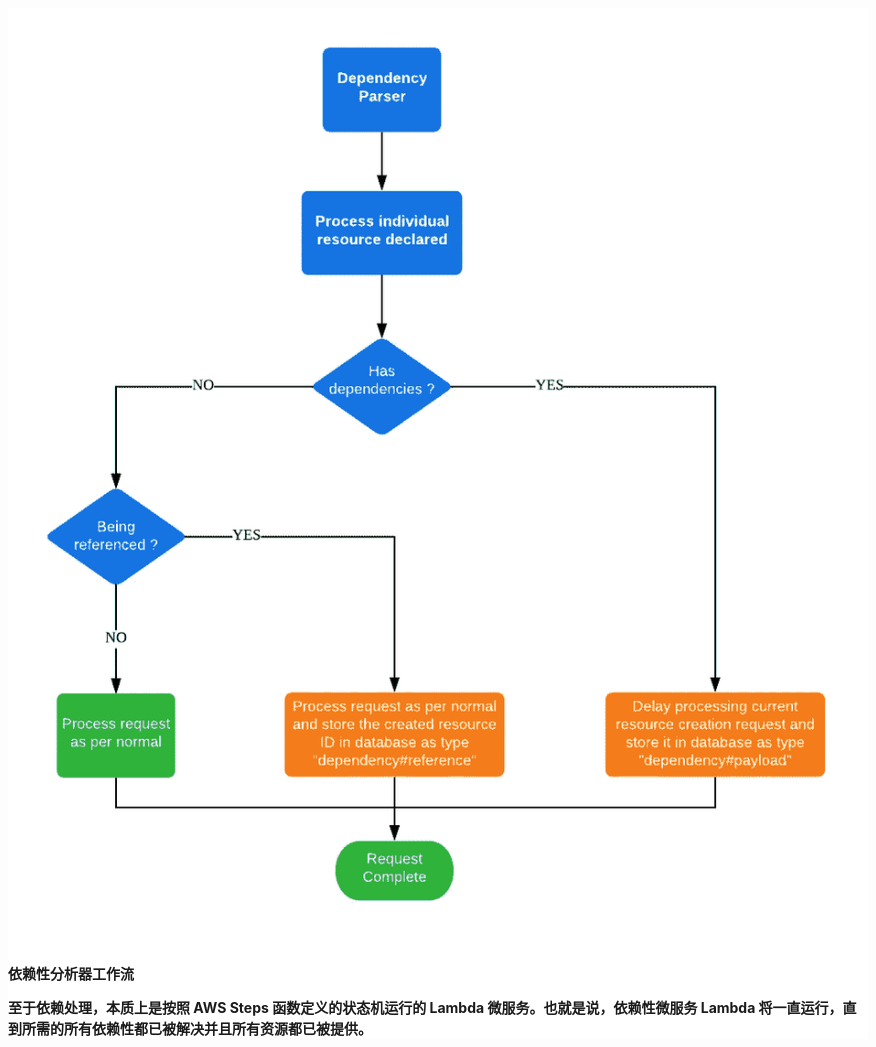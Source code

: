 ****![](img/60d1b1ab8a547edd24f38f3b39c2b737.png)****

****依赖性分析器工作流****

****至于依赖处理，本质上是按照 AWS Steps 函数定义的状态机运行的 Lambda 微服务。也就是说，依赖性微服务 Lambda 将一直运行，直到**所需的所有**依赖性都已被解决并且**所有**资源都已被提供。****
